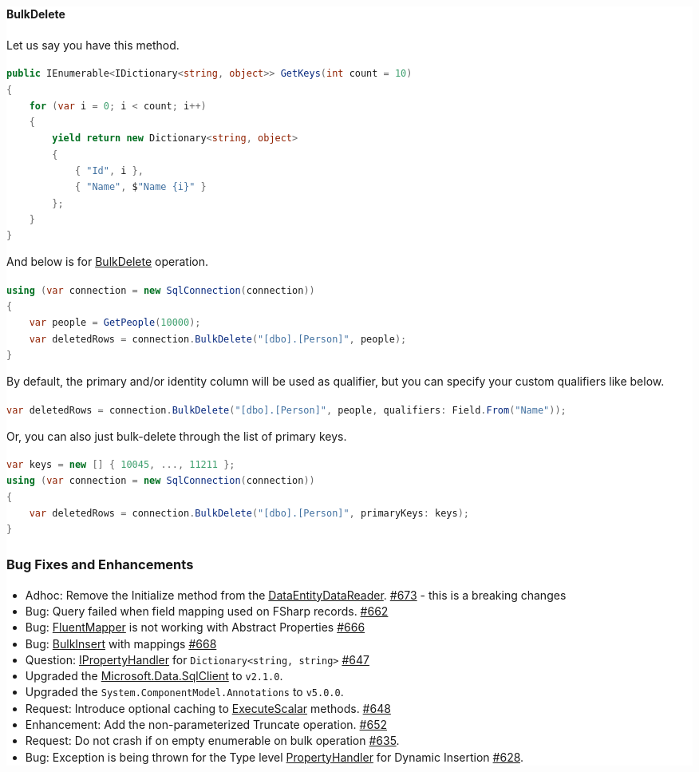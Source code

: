 #### BulkDelete

Let us say you have this method.

```csharp
public IEnumerable<IDictionary<string, object>> GetKeys(int count = 10)
{
    for (var i = 0; i < count; i++)
    {
        yield return new Dictionary<string, object>
        {
            { "Id", i },
            { "Name", $"Name {i}" }
        };
    }
}
```

And below is for [BulkDelete](/operation/bulkdelete) operation.

```csharp
using (var connection = new SqlConnection(connection))
{
    var people = GetPeople(10000);
    var deletedRows = connection.BulkDelete("[dbo].[Person]", people);
}
```

By default, the primary and/or identity column will be used as qualifier, but you can specify your custom qualifiers like below.

```csharp
var deletedRows = connection.BulkDelete("[dbo].[Person]", people, qualifiers: Field.From("Name"));
```

Or, you can also just bulk-delete through the list of primary keys.

```csharp
var keys = new [] { 10045, ..., 11211 };
using (var connection = new SqlConnection(connection))
{
    var deletedRows = connection.BulkDelete("[dbo].[Person]", primaryKeys: keys);
}
```

### Bug Fixes and Enhancements

- Adhoc: Remove the Initialize method from the [DataEntityDataReader](/class/dataentitydatareader). [#673](https://github.com/mikependon/RepoDB/issues/673) - this is a breaking changes
- Bug: Query failed when field mapping used on FSharp records. [#662](https://github.com/mikependon/RepoDB/issues/662)
- Bug: [FluentMapper](/mapper/fluentmapper) is not working with Abstract Properties [#666](https://github.com/mikependon/RepoDB/issues/666)
- Bug: [BulkInsert](/operation/bulkinsert) with mappings [#668](https://github.com/mikependon/RepoDB/issues/668)
- Question: [IPropertyHandler](/interface/ipropertyhandler) for `Dictionary<string, string>` [#647](https://github.com/mikependon/RepoDB/issues/647)
- Upgraded the [Microsoft.Data.SqlClient](https://learn.microsoft.com/en-us/sql/connect/ado-net/introduction-microsoft-data-sqlclient-namespace?view=sql-server-ver16) to `v2.1.0`.
- Upgraded the `System.ComponentModel.Annotations` to `v5.0.0`.
- Request: Introduce optional caching to [ExecuteScalar](/operation/executescalar) methods. [#648](https://github.com/mikependon/RepoDB/issues/648)
- Enhancement: Add the non-parameterized Truncate operation. [#652](https://github.com/mikependon/RepoDB/issues/652)
- Request: Do not crash if on empty enumerable on bulk operation [#635](https://github.com/mikependon/RepoDB/issues/635).
- Bug: Exception is being thrown for the Type level [PropertyHandler](/features/propertyhandlers) for Dynamic Insertion [#628](https://github.com/mikependon/RepoDB/issues/628).